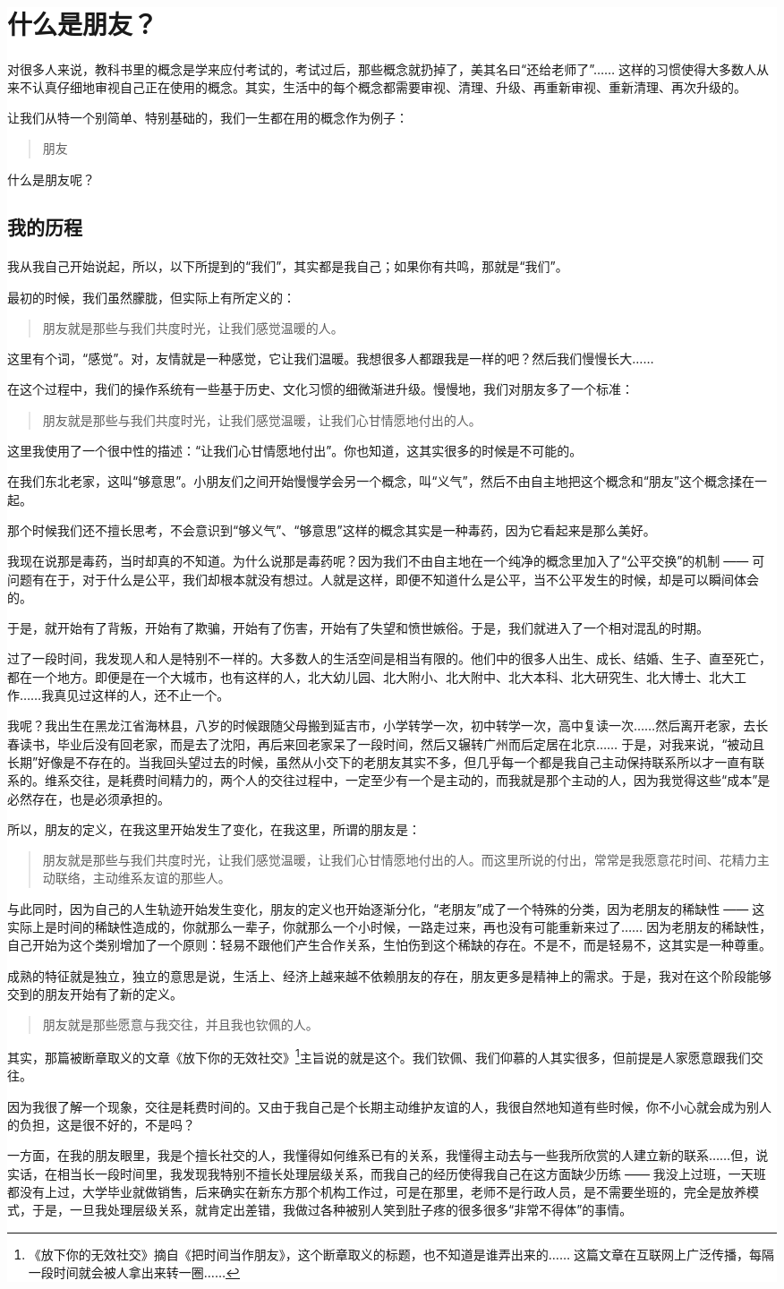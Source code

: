# 什么是朋友？
 
 对很多人来说，教科书里的概念是学来应付考试的，考试过后，那些概念就扔掉了，美其名曰“还给老师了”…… 这样的习惯使得大多数人从来不认真仔细地审视自己正在使用的概念。其实，生活中的每个概念都需要审视、清理、升级、再重新审视、重新清理、再次升级的。
 
 让我们从特一个别简单、特别基础的，我们一生都在用的概念作为例子：
 
 > 朋友
 
 什么是朋友呢？
 
## 我的历程
 
 我从我自己开始说起，所以，以下所提到的“我们”，其实都是我自己；如果你有共鸣，那就是“我们”。
 
 最初的时候，我们虽然朦胧，但实际上有所定义的：
 
 > 朋友就是那些与我们共度时光，让我们感觉温暖的人。
 
 这里有个词，“感觉”。对，友情就是一种感觉，它让我们温暖。我想很多人都跟我是一样的吧？然后我们慢慢长大……
 
 在这个过程中，我们的操作系统有一些基于历史、文化习惯的细微渐进升级。慢慢地，我们对朋友多了一个标准：
 
 > 朋友就是那些与我们共度时光，让我们感觉温暖，让我们心甘情愿地付出的人。
 
 这里我使用了一个很中性的描述：“让我们心甘情愿地付出”。你也知道，这其实很多的时候是不可能的。
 
 在我们东北老家，这叫“够意思”。小朋友们之间开始慢慢学会另一个概念，叫“义气”，然后不由自主地把这个概念和“朋友”这个概念揉在一起。
 
 那个时候我们还不擅长思考，不会意识到“够义气”、“够意思”这样的概念其实是一种毒药，因为它看起来是那么美好。
 
 我现在说那是毒药，当时却真的不知道。为什么说那是毒药呢？因为我们不由自主地在一个纯净的概念里加入了“公平交换”的机制 —— 可问题有在于，对于什么是公平，我们却根本就没有想过。人就是这样，即便不知道什么是公平，当不公平发生的时候，却是可以瞬间体会的。
 
 于是，就开始有了背叛，开始有了欺骗，开始有了伤害，开始有了失望和愤世嫉俗。于是，我们就进入了一个相对混乱的时期。
 
 过了一段时间，我发现人和人是特别不一样的。大多数人的生活空间是相当有限的。他们中的很多人出生、成长、结婚、生子、直至死亡，都在一个地方。即便是在一个大城市，也有这样的人，北大幼儿园、北大附小、北大附中、北大本科、北大研究生、北大博士、北大工作……我真见过这样的人，还不止一个。
 
 我呢？我出生在黑龙江省海林县，八岁的时候跟随父母搬到延吉市，小学转学一次，初中转学一次，高中复读一次……然后离开老家，去长春读书，毕业后没有回老家，而是去了沈阳，再后来回老家呆了一段时间，然后又辗转广州而后定居在北京…… 于是，对我来说，“被动且长期”好像是不存在的。当我回头望过去的时候，虽然从小交下的老朋友其实不多，但几乎每一个都是我自己主动保持联系所以才一直有联系的。维系交往，是耗费时间精力的，两个人的交往过程中，一定至少有一个是主动的，而我就是那个主动的人，因为我觉得这些“成本”是必然存在，也是必须承担的。
 
 所以，朋友的定义，在我这里开始发生了变化，在我这里，所谓的朋友是：
 
 > 朋友就是那些与我们共度时光，让我们感觉温暖，让我们心甘情愿地付出的人。而这里所说的付出，常常是我愿意花时间、花精力主动联络，主动维系友谊的那些人。
 
 与此同时，因为自己的人生轨迹开始发生变化，朋友的定义也开始逐渐分化，“老朋友”成了一个特殊的分类，因为老朋友的稀缺性 —— 这实际上是时间的稀缺性造成的，你就那么一辈子，你就那么一个小时候，一路走过来，再也没有可能重新来过了…… 因为老朋友的稀缺性，自己开始为这个类别增加了一个原则：轻易不跟他们产生合作关系，生怕伤到这个稀缺的存在。不是不，而是轻易不，这其实是一种尊重。
 
 成熟的特征就是独立，独立的意思是说，生活上、经济上越来越不依赖朋友的存在，朋友更多是精神上的需求。于是，我对在这个阶段能够交到的朋友开始有了新的定义。
 
 > 朋友就是那些愿意与我交往，并且我也钦佩的人。
 
 其实，那篇被断章取义的文章《放下你的无效社交》[^1]主旨说的就是这个。我们钦佩、我们仰慕的人其实很多，但前提是人家愿意跟我们交往。
 
 因为我很了解一个现象，交往是耗费时间的。又由于我自己是个长期主动维护友谊的人，我很自然地知道有些时候，你不小心就会成为别人的负担，这是很不好的，不是吗？
 
 一方面，在我的朋友眼里，我是个擅长社交的人，我懂得如何维系已有的关系，我懂得主动去与一些我所欣赏的人建立新的联系……但，说实话，在相当长一段时间里，我发现我特别不擅长处理层级关系，而我自己的经历使得我自己在这方面缺少历练 —— 我没上过班，一天班都没有上过，大学毕业就做销售，后来确实在新东方那个机构工作过，可是在那里，老师不是行政人员，是不需要坐班的，完全是放养模式，于是，一旦我处理层级关系，就肯定出差错，我做过各种被别人笑到肚子疼的很多很多“非常不得体”的事情。
 

 [^1]: 《放下你的无效社交》摘自《把时间当作朋友》，这个断章取义的标题，也不知道是谁弄出来的…… 这篇文章在互联网上广泛传播，每隔一段时间就会被人拿出来转一圈…… 
 [^2]: 霍炬的微信公共账号是《歪理邪说》（wxieshuo）
 [^3]: Serendipity 是这本书里会讲到的一个重要概念……
